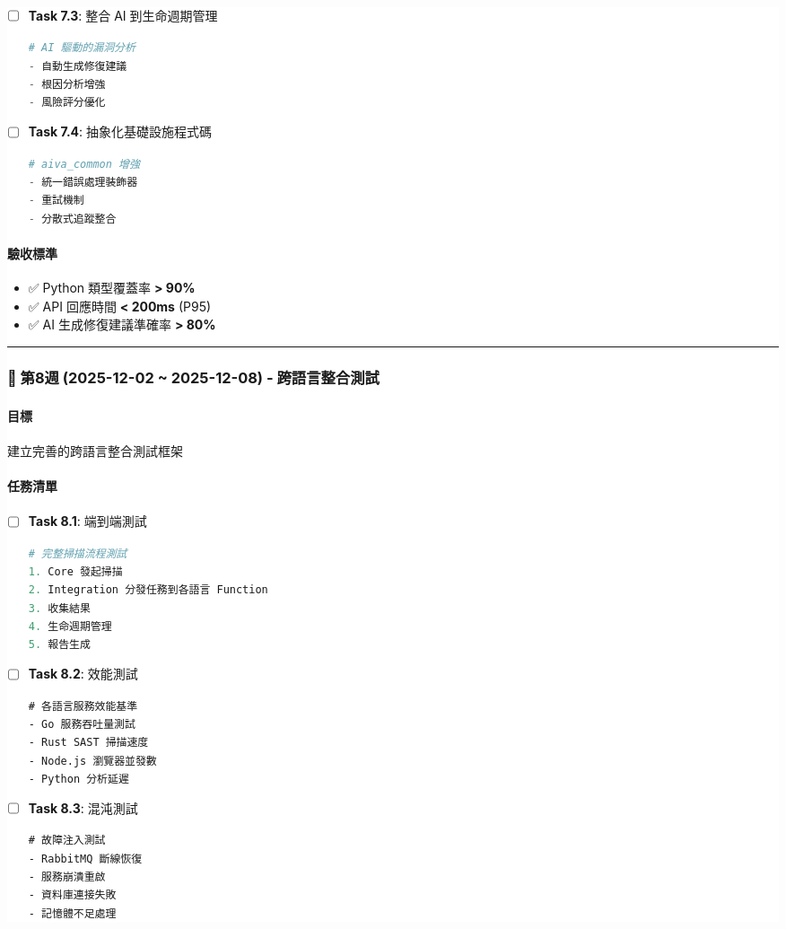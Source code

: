 - [ ] **Task 7.3**: 整合 AI 到生命週期管理
  ```python
  # AI 驅動的漏洞分析
  - 自動生成修復建議
  - 根因分析增強
  - 風險評分優化
  ```

- [ ] **Task 7.4**: 抽象化基礎設施程式碼
  ```python
  # aiva_common 增強
  - 統一錯誤處理裝飾器
  - 重試機制
  - 分散式追蹤整合
  ```

#### 驗收標準
- ✅ Python 類型覆蓋率 **> 90%**
- ✅ API 回應時間 **< 200ms** (P95)
- ✅ AI 生成修復建議準確率 **> 80%**

---

### 📅 第8週 (2025-12-02 ~ 2025-12-08) - 跨語言整合測試

#### 目標
建立完善的跨語言整合測試框架

#### 任務清單

- [ ] **Task 8.1**: 端到端測試
  ```python
  # 完整掃描流程測試
  1. Core 發起掃描
  2. Integration 分發任務到各語言 Function
  3. 收集結果
  4. 生命週期管理
  5. 報告生成
  ```

- [ ] **Task 8.2**: 效能測試
  ```
  # 各語言服務效能基準
  - Go 服務吞吐量測試
  - Rust SAST 掃描速度
  - Node.js 瀏覽器並發數
  - Python 分析延遲
  ```

- [ ] **Task 8.3**: 混沌測試
  ```
  # 故障注入測試
  - RabbitMQ 斷線恢復
  - 服務崩潰重啟
  - 資料庫連接失敗
  - 記憶體不足處理
  ```
